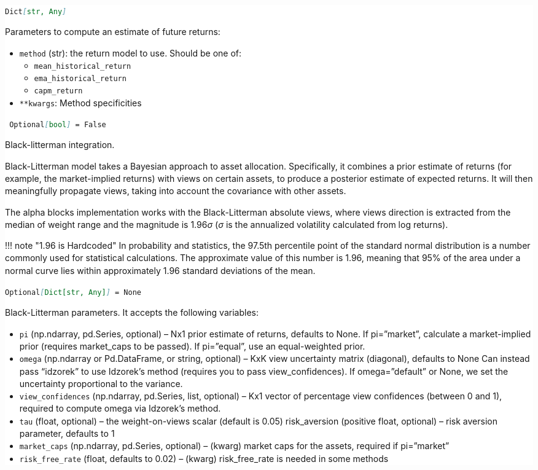 ``` markdown title="expected_returns_params"
Dict[str, Any]
```
<div class="result" markdown>
Parameters to compute an estimate of future returns:

* `method` (str): the return model to use. Should be one of:
    * `mean_historical_return`
    * `ema_historical_return`
    * `capm_return`
* `**kwargs`: Method specificities
</div>

``` markdown title="black_litterman"
 Optional[bool] = False
```
<div class="result" markdown>
Black-litterman integration.

Black-Litterman model takes a Bayesian approach to asset allocation. Specifically, it combines a prior estimate of returns (for example, the market-implied returns) with views on certain assets, to produce a posterior estimate of expected returns. It will then meaningfully propagate views, taking into account the covariance with other assets. 

The alpha blocks implementation works with the Black-Litterman absolute views, where views direction is extracted from the median of weight range and the magnitude is $1.96\sigma$ ($\sigma$ is the annualized volatility calculated from log returns).

!!! note "1.96 is Hardcoded"
    In probability and statistics, the 97.5th percentile point of the standard normal distribution is a number commonly used for statistical calculations. The approximate value of this number is 1.96, meaning that 95% of the area under a normal curve lies within approximately 1.96 standard deviations of the mean.
    
</div>

``` markdown title="black_litterman_params"
Optional[Dict[str, Any]] = None
```
<div class="result" markdown>

Black-Litterman parameters. It accepts the following variables:

* `pi` (np.ndarray, pd.Series, optional) – Nx1 prior estimate of returns, defaults to None. If pi=”market”, calculate a market-implied prior (requires market_caps to be passed). If pi=”equal”, use an equal-weighted prior.
* `omega` (np.ndarray or Pd.DataFrame, or string, optional) – KxK view uncertainty matrix (diagonal), defaults to None Can instead pass “idzorek” to use Idzorek’s method (requires you to pass view_confidences). If omega=”default” or None, we set the uncertainty proportional to the variance.
* `view_confidences` (np.ndarray, pd.Series, list, optional) – Kx1 vector of percentage view confidences (between 0 and 1), required to compute omega via Idzorek’s method.
* `tau` (float, optional) – the weight-on-views scalar (default is 0.05)
risk_aversion (positive float, optional) – risk aversion parameter, defaults to 1
* `market_caps` (np.ndarray, pd.Series, optional) – (kwarg) market caps for the assets, required if pi=”market”
* `risk_free_rate` (float, defaults to 0.02) – (kwarg) risk_free_rate is needed in some methods
